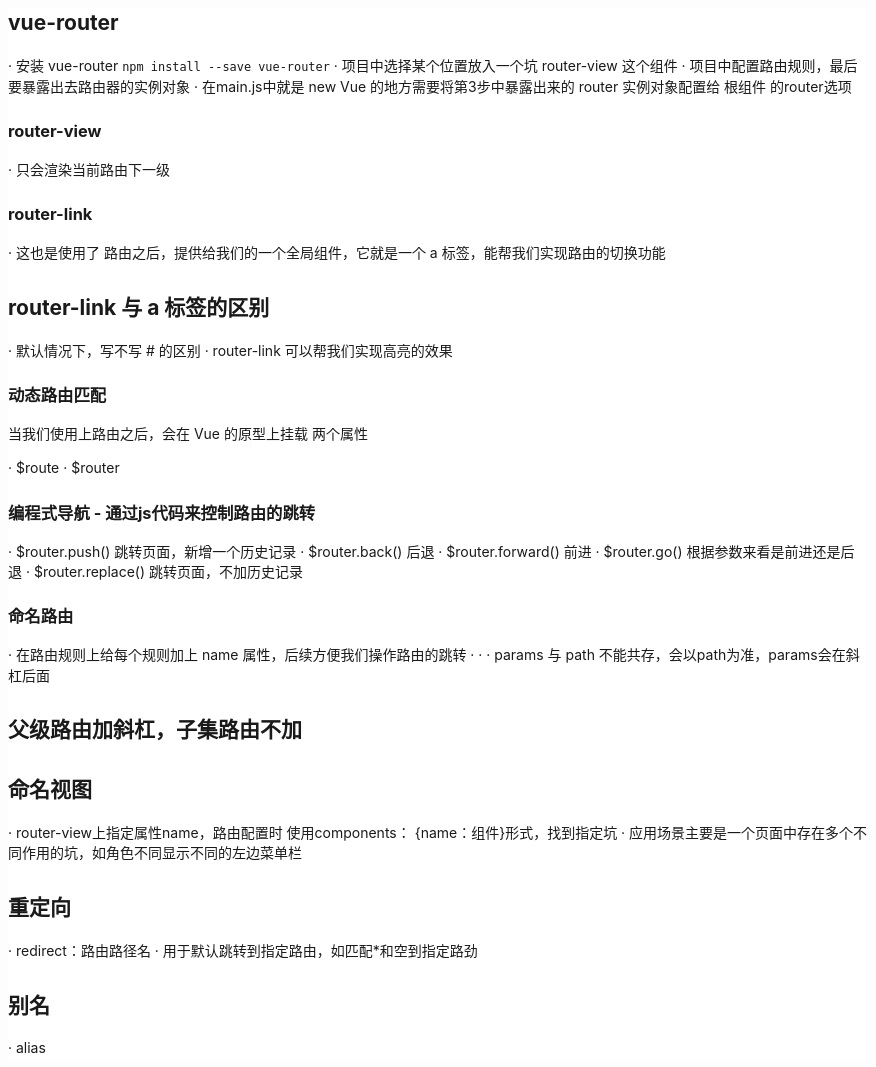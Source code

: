 ## vue-router
· 安装 vue-router `npm install --save vue-router`
· 项目中选择某个位置放入一个坑 router-view 这个组件
· 项目中配置路由规则，最后要暴露出去路由器的实例对象
· 在main.js中就是 new Vue 的地方需要将第3步中暴露出来的 router 实例对象配置给 根组件 的router选项

### router-view
· 只会渲染当前路由下一级

### router-link
· 这也是使用了 路由之后，提供给我们的一个全局组件，它就是一个 a 标签，能帮我们实现路由的切换功能

## router-link 与 a 标签的区别
· 默认情况下，写不写 # 的区别
· router-link 可以帮我们实现高亮的效果

### 动态路由匹配
当我们使用上路由之后，会在 Vue 的原型上挂载 两个属性

· $route
· $router

### 编程式导航 - 通过js代码来控制路由的跳转
· $router.push() 跳转页面，新增一个历史记录
· $router.back() 后退
· $router.forward() 前进
· $router.go() 根据参数来看是前进还是后退
· $router.replace() 跳转页面，不加历史记录

### 命名路由
· 在路由规则上给每个规则加上 name 属性，后续方便我们操作路由的跳转
· <router-link to="/home/page1"></router-link>
· <router-link to="{ path: '/home/page1/', name: 'page1', query: {}, params: {} }"></router-link>
· params 与 path 不能共存，会以path为准，params会在斜杠后面

## 父级路由加斜杠，子集路由不加

## 命名视图
· router-view上指定属性name，路由配置时 使用components： {name：组件}形式，找到指定坑
· 应用场景主要是一个页面中存在多个不同作用的坑，如角色不同显示不同的左边菜单栏

## 重定向
· redirect：路由路径名
· 用于默认跳转到指定路由，如匹配*和空到指定路劲

## 别名
· alias
